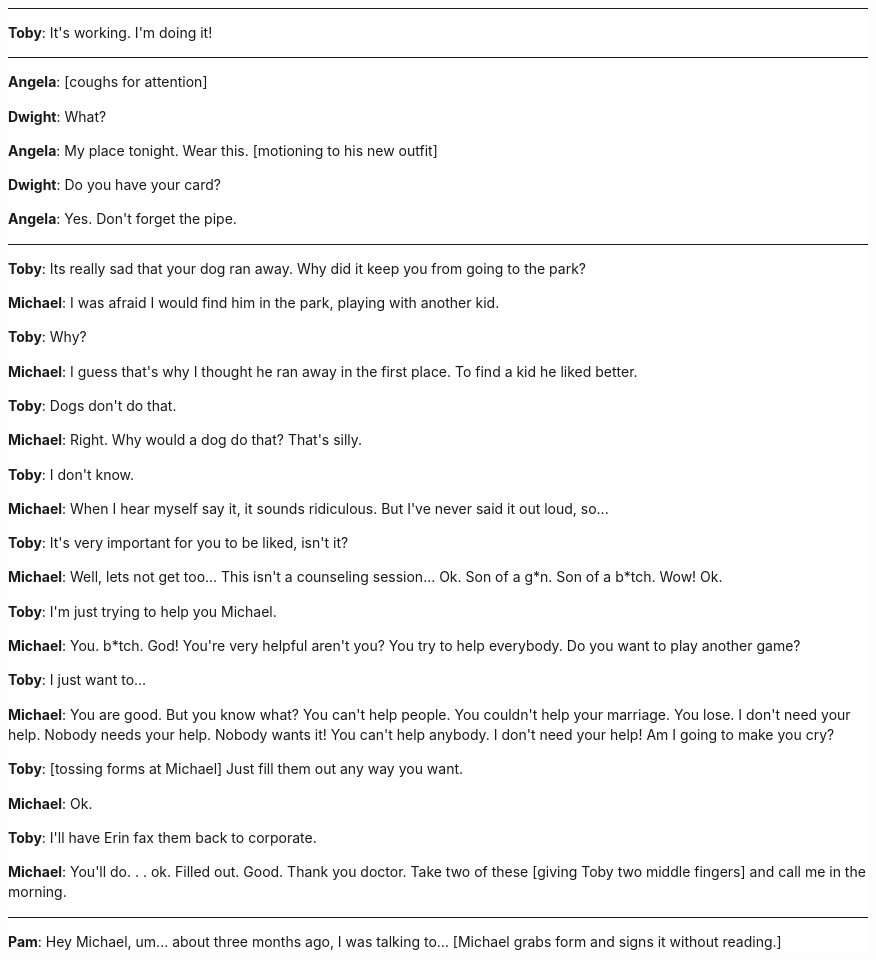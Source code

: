 * * *

**Toby**: It's working. I'm doing it!  

* * *

**Angela**: \[coughs for attention\]  
  
**Dwight**: What?  
  
**Angela**: My place tonight. Wear this. \[motioning to his new outfit\]  
  
**Dwight**: Do you have your card?  
  
**Angela**: Yes. Don't forget the pipe.  

* * *

**Toby**: Its really sad that your dog ran away. Why did it keep you from going to the park?  
  
**Michael**: I was afraid I would find him in the park, playing with another kid.  
  
**Toby**: Why?  
  
**Michael**: I guess that's why I thought he ran away in the first place. To find a kid he liked better.  
  
**Toby**: Dogs don't do that.  
  
**Michael**: Right. Why would a dog do that? That's silly.  
  
**Toby**: I don't know.  
  
**Michael**: When I hear myself say it, it sounds ridiculous. But I've never said it out loud, so...  
  
**Toby**: It's very important for you to be liked, isn't it?  
  
**Michael**: Well, lets not get too... This isn't a counseling session... Ok. Son of a g\*n. Son of a b\*tch. Wow! Ok.  
  
**Toby**: I'm just trying to help you Michael.  
  
**Michael**: You. b\*tch. God! You're very helpful aren't you? You try to help everybody. Do you want to play another game?  
  
**Toby**: I just want to...  
  
**Michael**: You are good. But you know what? You can't help people. You couldn't help your marriage. You lose. I don't need your help. Nobody needs your help. Nobody wants it! You can't help anybody. I don't need your help! Am I going to make you cry?  
  
**Toby**: \[tossing forms at Michael\] Just fill them out any way you want.  
  
**Michael**: Ok.  
  
**Toby**: I'll have Erin fax them back to corporate.  
  
**Michael**: You'll do. . . ok. Filled out. Good. Thank you doctor. Take two of these \[giving Toby two middle fingers\] and call me in the morning.  

* * *

**Pam**: Hey Michael, um... about three months ago, I was talking to... \[Michael grabs form and signs it without reading.\]  
